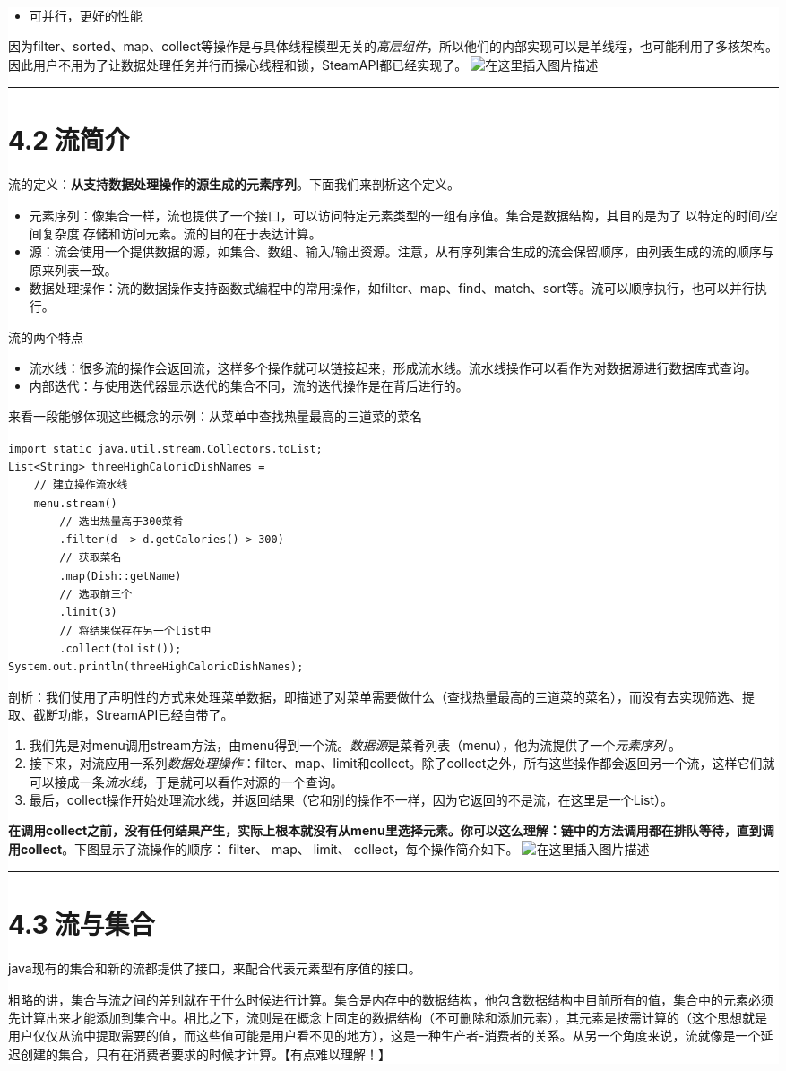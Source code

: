 * 可并行，更好的性能

因为filter、sorted、map、collect等操作是与具体线程模型无关的*高层组件*，所以他们的内部实现可以是单线程，也可能利用了多核架构。因此用户不用为了让数据处理任务并行而操心线程和锁，SteamAPI都已经实现了。
![在这里插入图片描述](https://img-blog.csdnimg.cn/20200113220812860.png?x-oss-process=image/watermark,type_ZmFuZ3poZW5naGVpdGk,shadow_10,text_aHR0cHM6Ly9ibG9nLmNzZG4ubmV0L3UwMTMyNzM2NTY=,size_16,color_FFFFFF,t_70)
***
# 4.2 流简介
流的定义：**从支持数据处理操作的源生成的元素序列**。下面我们来剖析这个定义。
* 元素序列：像集合一样，流也提供了一个接口，可以访问特定元素类型的一组有序值。集合是数据结构，其目的是为了 以特定的时间/空间复杂度 存储和访问元素。流的目的在于表达计算。
* 源：流会使用一个提供数据的源，如集合、数组、输入/输出资源。注意，从有序列集合生成的流会保留顺序，由列表生成的流的顺序与原来列表一致。
* 数据处理操作：流的数据操作支持函数式编程中的常用操作，如filter、map、find、match、sort等。流可以顺序执行，也可以并行执行。

流的两个特点
* 流水线：很多流的操作会返回流，这样多个操作就可以链接起来，形成流水线。流水线操作可以看作为对数据源进行数据库式查询。
* 内部迭代：与使用迭代器显示迭代的集合不同，流的迭代操作是在背后进行的。

来看一段能够体现这些概念的示例：从菜单中查找热量最高的三道菜的菜名
~~~
import static java.util.stream.Collectors.toList;
List<String> threeHighCaloricDishNames =
	// 建立操作流水线
	menu.stream()
		// 选出热量高于300菜肴
		.filter(d -> d.getCalories() > 300)
		// 获取菜名
		.map(Dish::getName)
		// 选取前三个
		.limit(3)
		// 将结果保存在另一个list中
		.collect(toList());
System.out.println(threeHighCaloricDishNames);
~~~
剖析：我们使用了声明性的方式来处理菜单数据，即描述了对菜单需要做什么（查找热量最高的三道菜的菜名），而没有去实现筛选、提取、截断功能，StreamAPI已经自带了。
1. 我们先是对menu调用stream方法，由menu得到一个流。*数据源*是菜肴列表（menu），他为流提供了一个*元素序列* 。
2. 接下来，对流应用一系列*数据处理操作*：filter、map、limit和collect。除了collect之外，所有这些操作都会返回另一个流，这样它们就可以接成一条*流水线*，于是就可以看作对源的一个查询。
3. 最后，collect操作开始处理流水线，并返回结果（它和别的操作不一样，因为它返回的不是流，在这里是一个List）。

**在调用collect之前，没有任何结果产生，实际上根本就没有从menu里选择元素。你可以这么理解：链中的方法调用都在排队等待，直到调用collect**。下图显示了流操作的顺序： filter、 map、 limit、 collect，每个操作简介如下。
![在这里插入图片描述](https://img-blog.csdnimg.cn/20200113225532108.png?x-oss-process=image/watermark,type_ZmFuZ3poZW5naGVpdGk,shadow_10,text_aHR0cHM6Ly9ibG9nLmNzZG4ubmV0L3UwMTMyNzM2NTY=,size_16,color_FFFFFF,t_70)
***
# 4.3 流与集合
java现有的集合和新的流都提供了接口，来配合代表元素型有序值的接口。

粗略的讲，集合与流之间的差别就在于什么时候进行计算。集合是内存中的数据结构，他包含数据结构中目前所有的值，集合中的元素必须先计算出来才能添加到集合中。相比之下，流则是在概念上固定的数据结构（不可删除和添加元素），其元素是按需计算的（这个思想就是用户仅仅从流中提取需要的值，而这些值可能是用户看不见的地方），这是一种生产者-消费者的关系。从另一个角度来说，流就像是一个延迟创建的集合，只有在消费者要求的时候才计算。【有点难以理解！】
